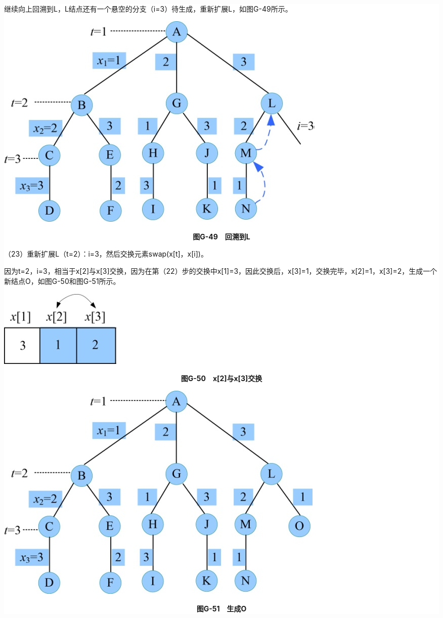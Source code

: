 继续向上回溯到L，L结点还有一个悬空的分支（i=3）待生成，重新扩展L，如图G-49所示。

![1120.jpg](../images/1120.jpg)
<center class="my_markdown"><b class="my_markdown">图G-49　回溯到L</b></center>

（23）重新扩展L（t=2）：i=3，然后交换元素swap(x[t]，x[i])。

因为t=2，i=3，相当于x[2]与x[3]交换，因为在第（22）步的交换中x[1]=3，因此交换后，x[3]=1，交换完毕，x[2]=1，x[3]=2，生成一个新结点O，如图G-50和图G-51所示。

![1121.jpg](../images/1121.jpg)
<center class="my_markdown"><b class="my_markdown">图G-50　x[2]与x[3]交换</b></center>

![1122.jpg](../images/1122.jpg)
<center class="my_markdown"><b class="my_markdown">图G-51　生成O</b></center>
